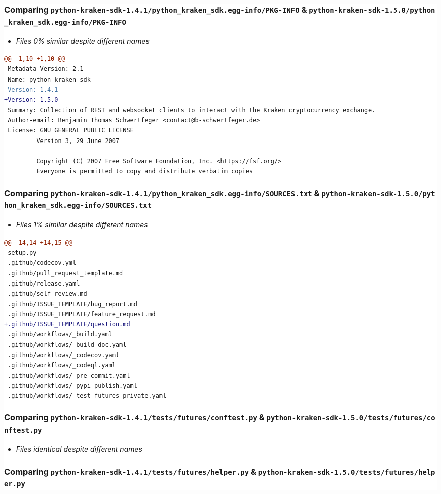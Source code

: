 ### Comparing `python-kraken-sdk-1.4.1/python_kraken_sdk.egg-info/PKG-INFO` & `python-kraken-sdk-1.5.0/python_kraken_sdk.egg-info/PKG-INFO`

 * *Files 0% similar despite different names*

```diff
@@ -1,10 +1,10 @@
 Metadata-Version: 2.1
 Name: python-kraken-sdk
-Version: 1.4.1
+Version: 1.5.0
 Summary: Collection of REST and websocket clients to interact with the Kraken cryptocurrency exchange.
 Author-email: Benjamin Thomas Schwertfeger <contact@b-schwertfeger.de>
 License: GNU GENERAL PUBLIC LICENSE
         Version 3, 29 June 2007
         
         Copyright (C) 2007 Free Software Foundation, Inc. <https://fsf.org/>
         Everyone is permitted to copy and distribute verbatim copies
```

### Comparing `python-kraken-sdk-1.4.1/python_kraken_sdk.egg-info/SOURCES.txt` & `python-kraken-sdk-1.5.0/python_kraken_sdk.egg-info/SOURCES.txt`

 * *Files 1% similar despite different names*

```diff
@@ -14,14 +14,15 @@
 setup.py
 .github/codecov.yml
 .github/pull_request_template.md
 .github/release.yaml
 .github/self-review.md
 .github/ISSUE_TEMPLATE/bug_report.md
 .github/ISSUE_TEMPLATE/feature_request.md
+.github/ISSUE_TEMPLATE/question.md
 .github/workflows/_build.yaml
 .github/workflows/_build_doc.yaml
 .github/workflows/_codecov.yaml
 .github/workflows/_codeql.yaml
 .github/workflows/_pre_commit.yaml
 .github/workflows/_pypi_publish.yaml
 .github/workflows/_test_futures_private.yaml
```

### Comparing `python-kraken-sdk-1.4.1/tests/futures/conftest.py` & `python-kraken-sdk-1.5.0/tests/futures/conftest.py`

 * *Files identical despite different names*

### Comparing `python-kraken-sdk-1.4.1/tests/futures/helper.py` & `python-kraken-sdk-1.5.0/tests/futures/helper.py`
